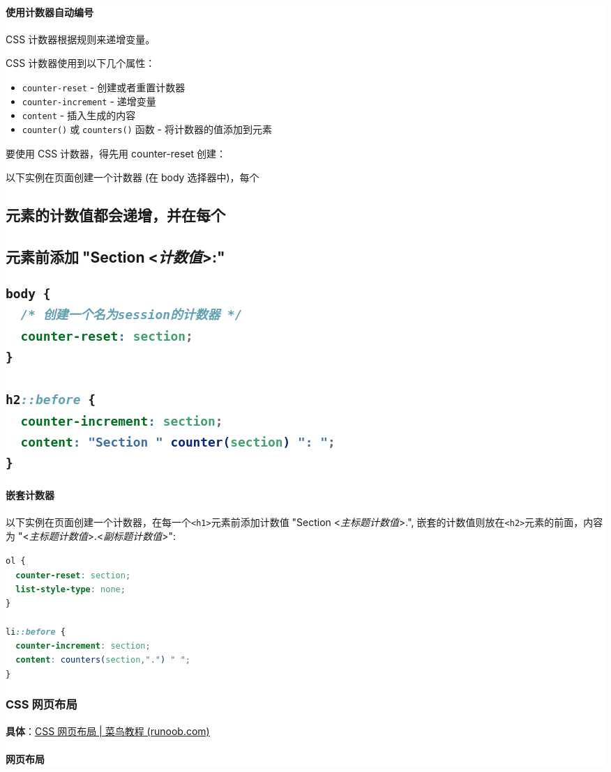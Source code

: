 

#### 使用计数器自动编号

CSS 计数器根据规则来递增变量。

CSS 计数器使用到以下几个属性：

- `counter-reset` - 创建或者重置计数器
- `counter-increment` - 递增变量
- `content` - 插入生成的内容
- `counter()` 或 `counters()` 函数 - 将计数器的值添加到元素

要使用 CSS 计数器，得先用 counter-reset 创建：

以下实例在页面创建一个计数器 (在 body 选择器中)，每个 <h2> 元素的计数值都会递增，并在每个 <h2> 元素前添加 "Section <*计数值*>:"

```css
body {
  /* 创建一个名为session的计数器 */
  counter-reset: section;
}
 
h2::before {
  counter-increment: section;
  content: "Section " counter(section) ": ";
}
```



#### 嵌套计数器

以下实例在页面创建一个计数器，在每一个` <h1> `元素前添加计数值 "Section <*主标题计数值*>.", 嵌套的计数值则放在` <h2> `元素的前面，内容为 "<*主标题计数值*>.<*副标题计数值*>":

```css
ol {
  counter-reset: section;
  list-style-type: none;
}
 
li::before {
  counter-increment: section;
  content: counters(section,".") " ";
}
```





### CSS 网页布局

**具体**：[CSS 网页布局 | 菜鸟教程 (runoob.com)](https://www.runoob.com/css/css-website-layout.html)



#### 网页布局
